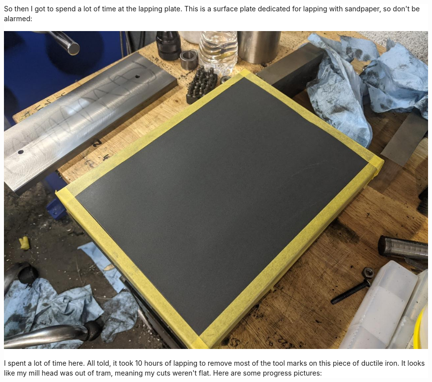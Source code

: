So then I got to spend a lot of time at the lapping plate. This is a surface plate dedicated for lapping with sandpaper, so don't be alarmed:

![](/images/shrink-PXL_20210424_001056909.jpg)

I spent a lot of time here. All told, it took 10 hours of lapping to remove most of the tool marks on this piece of ductile iron. It looks like my mill head was out of tram, meaning my cuts weren't flat. Here are some progress pictures:
